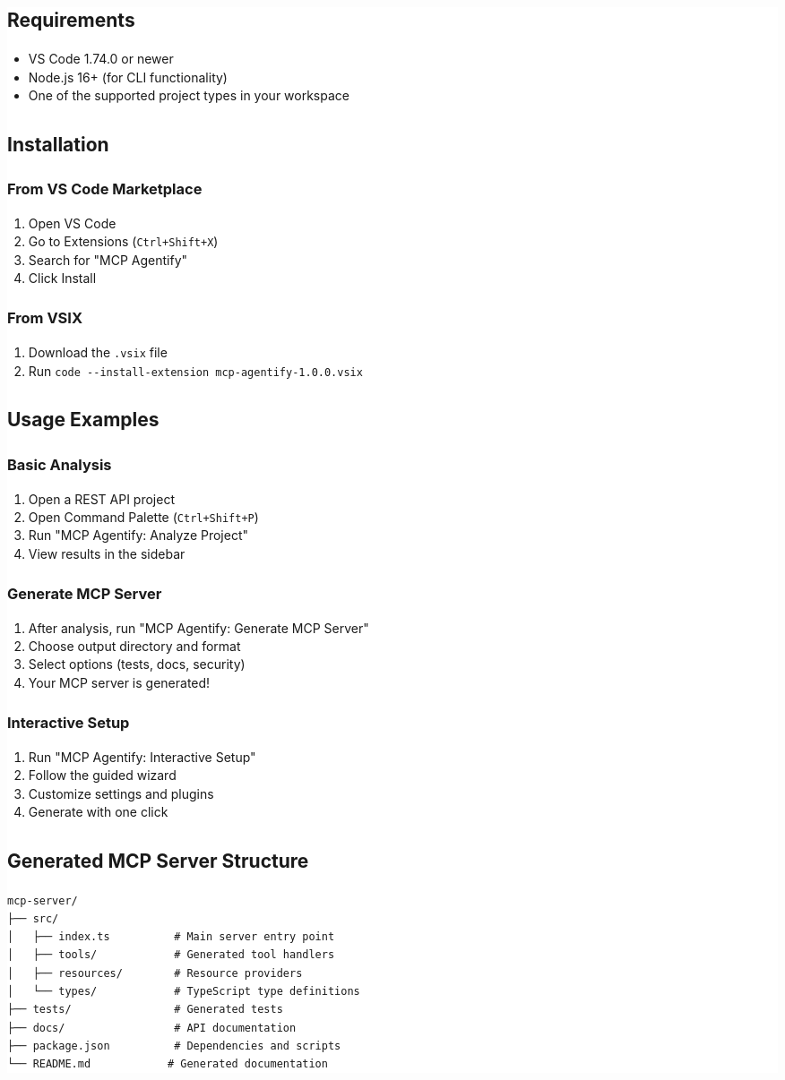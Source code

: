 ## Requirements

- VS Code 1.74.0 or newer
- Node.js 16+ (for CLI functionality)
- One of the supported project types in your workspace

## Installation

### From VS Code Marketplace
1. Open VS Code
2. Go to Extensions (`Ctrl+Shift+X`)
3. Search for "MCP Agentify"
4. Click Install

### From VSIX
1. Download the `.vsix` file
2. Run `code --install-extension mcp-agentify-1.0.0.vsix`

## Usage Examples

### Basic Analysis
1. Open a REST API project
2. Open Command Palette (`Ctrl+Shift+P`)
3. Run "MCP Agentify: Analyze Project"
4. View results in the sidebar

### Generate MCP Server
1. After analysis, run "MCP Agentify: Generate MCP Server"
2. Choose output directory and format
3. Select options (tests, docs, security)
4. Your MCP server is generated!

### Interactive Setup
1. Run "MCP Agentify: Interactive Setup"
2. Follow the guided wizard
3. Customize settings and plugins
4. Generate with one click

## Generated MCP Server Structure

```
mcp-server/
├── src/
│   ├── index.ts          # Main server entry point
│   ├── tools/            # Generated tool handlers
│   ├── resources/        # Resource providers
│   └── types/            # TypeScript type definitions
├── tests/                # Generated tests
├── docs/                 # API documentation
├── package.json          # Dependencies and scripts
└── README.md            # Generated documentation
```
